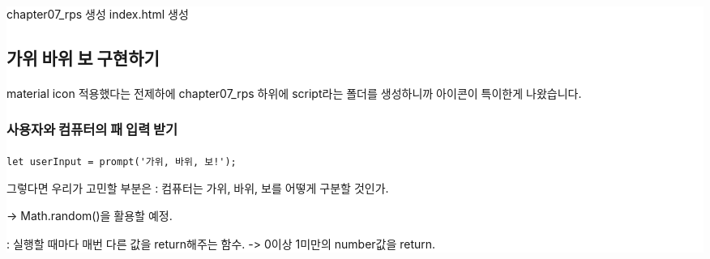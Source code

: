 chapter07_rps 생성
index.html 생성


## 가위 바위 보 구현하기

material icon 적용했다는 전제하에 chapter07_rps 하위에 script라는 폴더를 생성하니까 아이콘이 특이한게 나왔습니다.

### 사용자와 컴퓨터의 패 입력 받기
```
let userInput = prompt('가위, 바위, 보!');
```
그렇다면 우리가 고민할 부분은 :
컴퓨터는 가위, 바위, 보를 어떻게 구분할 것인가.

-> Math.random()을 활용할 예정.

: 실행할 때마다 매번 다른 값을 return해주는 함수. -> 0이상 1미만의 number값을 return.
